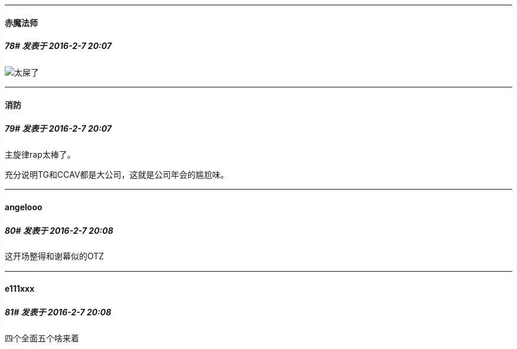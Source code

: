 





*****

####  赤魔法师  
##### 78#       发表于 2016-2-7 20:07



<img src="https://static.saraba1st.com/image/smiley/face/172.gif" referrerpolicy="no-referrer">太屎了







*****

####  消防  
##### 79#       发表于 2016-2-7 20:07




主旋律rap太棒了。

充分说明TG和CCAV都是大公司，这就是公司年会的尴尬味。







*****

####  angelooo  
##### 80#       发表于 2016-2-7 20:08




这开场整得和谢幕似的OTZ







*****

####  e111xxx  
##### 81#       发表于 2016-2-7 20:08




四个全面五个啥来着






